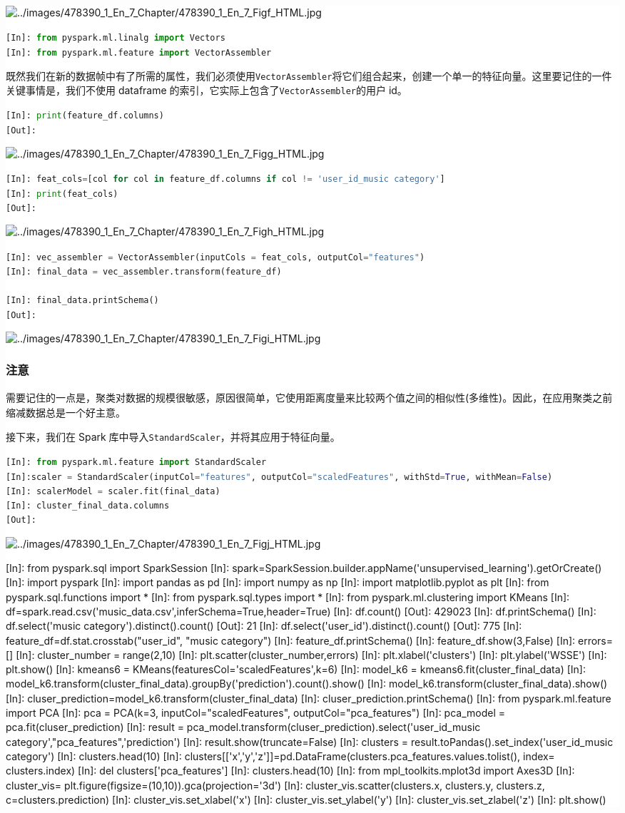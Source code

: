 ![../images/478390_1_En_7_Chapter/478390_1_En_7_Figf_HTML.jpg](../images/478390_1_En_7_Chapter/478390_1_En_7_Figf_HTML.jpg)

```py
[In]: from pyspark.ml.linalg import Vectors
[In]: from pyspark.ml.feature import VectorAssembler

```

既然我们在新的数据帧中有了所需的属性，我们必须使用`VectorAssembler`将它们组合起来，创建一个单一的特征向量。这里要记住的一件关键事情是，我们不使用 dataframe 的索引，它实际上包含了`VectorAssembler`的用户 id。

```py
[In]: print(feature_df.columns)
[Out]:

```

![../images/478390_1_En_7_Chapter/478390_1_En_7_Figg_HTML.jpg](../images/478390_1_En_7_Chapter/478390_1_En_7_Figg_HTML.jpg)

```py
[In]: feat_cols=[col for col in feature_df.columns if col != 'user_id_music category']
[In]: print(feat_cols)
[Out]:

```

![../images/478390_1_En_7_Chapter/478390_1_En_7_Figh_HTML.jpg](../images/478390_1_En_7_Chapter/478390_1_En_7_Figh_HTML.jpg)

```py
[In]: vec_assembler = VectorAssembler(inputCols = feat_cols, outputCol="features")
[In]: final_data = vec_assembler.transform(feature_df)

[In]: final_data.printSchema()
[Out]:

```

![../images/478390_1_En_7_Chapter/478390_1_En_7_Figi_HTML.jpg](../images/478390_1_En_7_Chapter/478390_1_En_7_Figi_HTML.jpg)

### 注意

需要记住的一点是，聚类对数据的规模很敏感，原因很简单，它使用距离度量来比较两个值之间的相似性(多维性)。因此，在应用聚类之前缩减数据总是一个好主意。

接下来，我们在 Spark 库中导入`StandardScaler`，并将其应用于特征向量。

```py
[In]: from pyspark.ml.feature import StandardScaler
[In]:scaler = StandardScaler(inputCol="features", outputCol="scaledFeatures", withStd=True, withMean=False)
[In]: scalerModel = scaler.fit(final_data)
[In]: cluster_final_data.columns
[Out]:

```

![../images/478390_1_En_7_Chapter/478390_1_En_7_Figj_HTML.jpg](../images/478390_1_En_7_Chapter/478390_1_En_7_Figj_HTML.jpg)


[In]: from pyspark.sql import SparkSession
[In]: spark=SparkSession.builder.appName('unsupervised_learning').getOrCreate()
[In]: import pyspark
[In]: import pandas as pd
[In]: import numpy as np
[In]: import matplotlib.pyplot as plt
[In]: from pyspark.sql.functions import *
[In]: from pyspark.sql.types import *
[In]: from pyspark.ml.clustering import KMeans
[In]: df=spark.read.csv('music_data.csv',inferSchema=True,header=True)
[In]: df.count()
[Out]: 429023
[In]: df.printSchema()
[In]: df.select('music category').distinct().count()
[Out]: 21
[In]: df.select('user_id').distinct().count()
[Out]: 775
[In]: feature_df=df.stat.crosstab("user_id", "music category")
[In]: feature_df.printSchema()
[In]: feature_df.show(3,False)
[In]: errors=[]
[In]: cluster_number = range(2,10)
[In]: plt.scatter(cluster_number,errors)
[In]: plt.xlabel('clusters')
[In]: plt.ylabel('WSSE')
[In]: plt.show()
[In]: kmeans6 = KMeans(featuresCol='scaledFeatures',k=6)
[In]: model_k6 = kmeans6.fit(cluster_final_data)
[In]: model_k6.transform(cluster_final_data).groupBy('prediction').count().show()
[In]: model_k6.transform(cluster_final_data).show()
[In]: cluser_prediction=model_k6.transform(cluster_final_data)
[In]: cluser_prediction.printSchema()
[In]: from pyspark.ml.feature import PCA
[In]: pca = PCA(k=3, inputCol="scaledFeatures", outputCol="pca_features")
[In]: pca_model = pca.fit(cluser_prediction)
[In]: result = pca_model.transform(cluser_prediction).select('user_id_music category',"pca_features",'prediction')
[In]: result.show(truncate=False)
[In]: clusters = result.toPandas().set_index('user_id_music category')
[In]: clusters.head(10)
[In]: clusters[['x','y','z']]=pd.DataFrame(clusters.pca_features.values.tolist(), index= clusters.index)
[In]: del clusters['pca_features']
[In]: clusters.head(10)
[In]: from mpl_toolkits.mplot3d import Axes3D
[In]: cluster_vis= plt.figure(figsize=(10,10)).gca(projection='3d')
[In]: cluster_vis.scatter(clusters.x, clusters.y, clusters.z, c=clusters.prediction)
[In]: cluster_vis.set_xlabel('x')
[In]: cluster_vis.set_ylabel('y')
[In]: cluster_vis.set_zlabel('z')
[In]: plt.show()